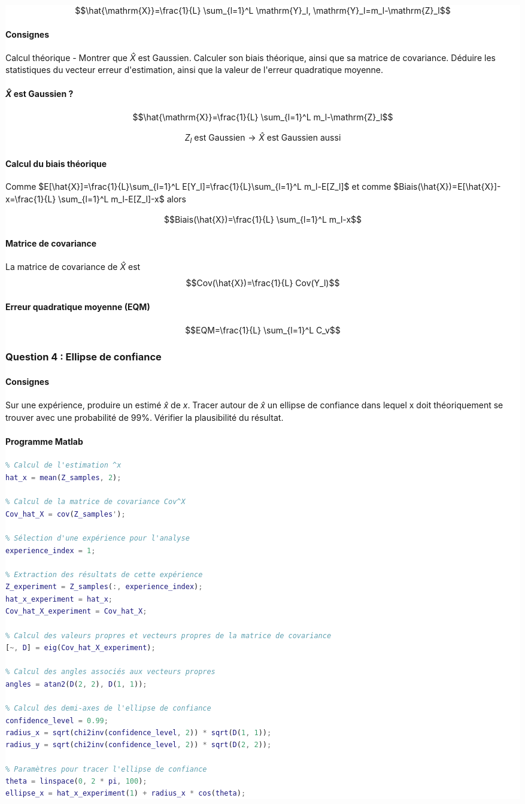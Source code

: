 $$\hat{\mathrm{X}}=\frac{1}{L} \sum_{l=1}^L \mathrm{Y}_l, \mathrm{Y}_l=m_l-\mathrm{Z}_l$$

#### Consignes
Calcul théorique - Montrer que $\hat{X}$ est Gaussien. Calculer son biais théorique, ainsi que sa matrice de covariance. Déduire les statistiques du vecteur erreur d'estimation, ainsi que la valeur de l'erreur quadratique moyenne.

#### $\hat{X}$ est Gaussien ?

$$\hat{\mathrm{X}}=\frac{1}{L} \sum_{l=1}^L m_l-\mathrm{Z}_l$$

$$Z_l \text{ est Gaussien} \rightarrow \hat{X} \text{ est Gaussien aussi}$$

#### Calcul du biais théorique

Comme $E[\hat{X}]=\frac{1}{L}\sum_{l=1}^L E[Y_l]=\frac{1}{L}\sum_{l=1}^L m_l-E[Z_l]$ et comme $Biais(\hat{X})=E[\hat{X}]-x=\frac{1}{L} \sum_{l=1}^L m_l-E[Z_l]-x$ alors

$$Biais(\hat{X})=\frac{1}{L} \sum_{l=1}^L m_l-x$$

#### Matrice de covariance

La matrice de covariance de $\hat{X}$ est
$$Cov(\hat{X})=\frac{1}{L} Cov(Y_l)$$

#### Erreur quadratique moyenne (EQM)

$$EQM=\frac{1}{L} \sum_{l=1}^L C_v$$


### Question 4 : Ellipse de confiance

#### Consignes
Sur une expérience, produire un estimé $\hat{x}$ de $x$. Tracer autour de $\hat{x}$ un ellipse de confiance dans lequel x doit théoriquement se trouver avec une probabilité de 99%. Vérifier la plausibilité du résultat.

#### Programme Matlab
```matlab
% Calcul de l'estimation ^x
hat_x = mean(Z_samples, 2);

% Calcul de la matrice de covariance Cov^X
Cov_hat_X = cov(Z_samples');

% Sélection d'une expérience pour l'analyse
experience_index = 1;

% Extraction des résultats de cette expérience
Z_experiment = Z_samples(:, experience_index);
hat_x_experiment = hat_x;
Cov_hat_X_experiment = Cov_hat_X;

% Calcul des valeurs propres et vecteurs propres de la matrice de covariance
[~, D] = eig(Cov_hat_X_experiment);

% Calcul des angles associés aux vecteurs propres
angles = atan2(D(2, 2), D(1, 1));

% Calcul des demi-axes de l'ellipse de confiance
confidence_level = 0.99;
radius_x = sqrt(chi2inv(confidence_level, 2)) * sqrt(D(1, 1));
radius_y = sqrt(chi2inv(confidence_level, 2)) * sqrt(D(2, 2));

% Paramètres pour tracer l'ellipse de confiance
theta = linspace(0, 2 * pi, 100);
ellipse_x = hat_x_experiment(1) + radius_x * cos(theta);
```